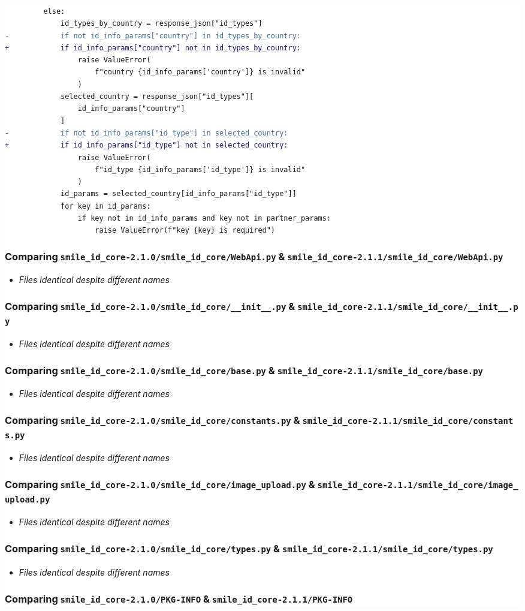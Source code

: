 ```diff
         else:
             id_types_by_country = response_json["id_types"]
-            if not id_info_params["country"] in id_types_by_country:
+            if id_info_params["country"] not in id_types_by_country:
                 raise ValueError(
                     f"country {id_info_params['country']} is invalid"
                 )
             selected_country = response_json["id_types"][
                 id_info_params["country"]
             ]
-            if not id_info_params["id_type"] in selected_country:
+            if id_info_params["id_type"] not in selected_country:
                 raise ValueError(
                     f"id_type {id_info_params['id_type']} is invalid"
                 )
             id_params = selected_country[id_info_params["id_type"]]
             for key in id_params:
                 if key not in id_info_params and key not in partner_params:
                     raise ValueError(f"key {key} is required")
```

### Comparing `smile_id_core-2.1.0/smile_id_core/WebApi.py` & `smile_id_core-2.1.1/smile_id_core/WebApi.py`

 * *Files identical despite different names*

### Comparing `smile_id_core-2.1.0/smile_id_core/__init__.py` & `smile_id_core-2.1.1/smile_id_core/__init__.py`

 * *Files identical despite different names*

### Comparing `smile_id_core-2.1.0/smile_id_core/base.py` & `smile_id_core-2.1.1/smile_id_core/base.py`

 * *Files identical despite different names*

### Comparing `smile_id_core-2.1.0/smile_id_core/constants.py` & `smile_id_core-2.1.1/smile_id_core/constants.py`

 * *Files identical despite different names*

### Comparing `smile_id_core-2.1.0/smile_id_core/image_upload.py` & `smile_id_core-2.1.1/smile_id_core/image_upload.py`

 * *Files identical despite different names*

### Comparing `smile_id_core-2.1.0/smile_id_core/types.py` & `smile_id_core-2.1.1/smile_id_core/types.py`

 * *Files identical despite different names*

### Comparing `smile_id_core-2.1.0/PKG-INFO` & `smile_id_core-2.1.1/PKG-INFO`
